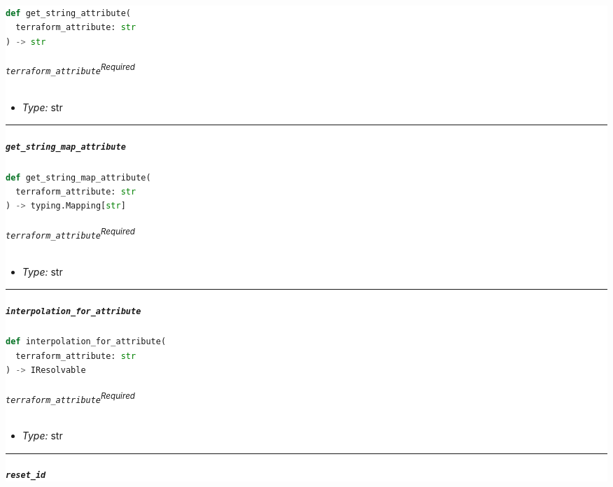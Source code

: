 ```python
def get_string_attribute(
  terraform_attribute: str
) -> str
```

###### `terraform_attribute`<sup>Required</sup> <a name="terraform_attribute" id="@cdktf/provider-opentelekomcloud.dataOpentelekomcloudErInstancesV3.DataOpentelekomcloudErInstancesV3.getStringAttribute.parameter.terraformAttribute"></a>

- *Type:* str

---

##### `get_string_map_attribute` <a name="get_string_map_attribute" id="@cdktf/provider-opentelekomcloud.dataOpentelekomcloudErInstancesV3.DataOpentelekomcloudErInstancesV3.getStringMapAttribute"></a>

```python
def get_string_map_attribute(
  terraform_attribute: str
) -> typing.Mapping[str]
```

###### `terraform_attribute`<sup>Required</sup> <a name="terraform_attribute" id="@cdktf/provider-opentelekomcloud.dataOpentelekomcloudErInstancesV3.DataOpentelekomcloudErInstancesV3.getStringMapAttribute.parameter.terraformAttribute"></a>

- *Type:* str

---

##### `interpolation_for_attribute` <a name="interpolation_for_attribute" id="@cdktf/provider-opentelekomcloud.dataOpentelekomcloudErInstancesV3.DataOpentelekomcloudErInstancesV3.interpolationForAttribute"></a>

```python
def interpolation_for_attribute(
  terraform_attribute: str
) -> IResolvable
```

###### `terraform_attribute`<sup>Required</sup> <a name="terraform_attribute" id="@cdktf/provider-opentelekomcloud.dataOpentelekomcloudErInstancesV3.DataOpentelekomcloudErInstancesV3.interpolationForAttribute.parameter.terraformAttribute"></a>

- *Type:* str

---

##### `reset_id` <a name="reset_id" id="@cdktf/provider-opentelekomcloud.dataOpentelekomcloudErInstancesV3.DataOpentelekomcloudErInstancesV3.resetId"></a>
